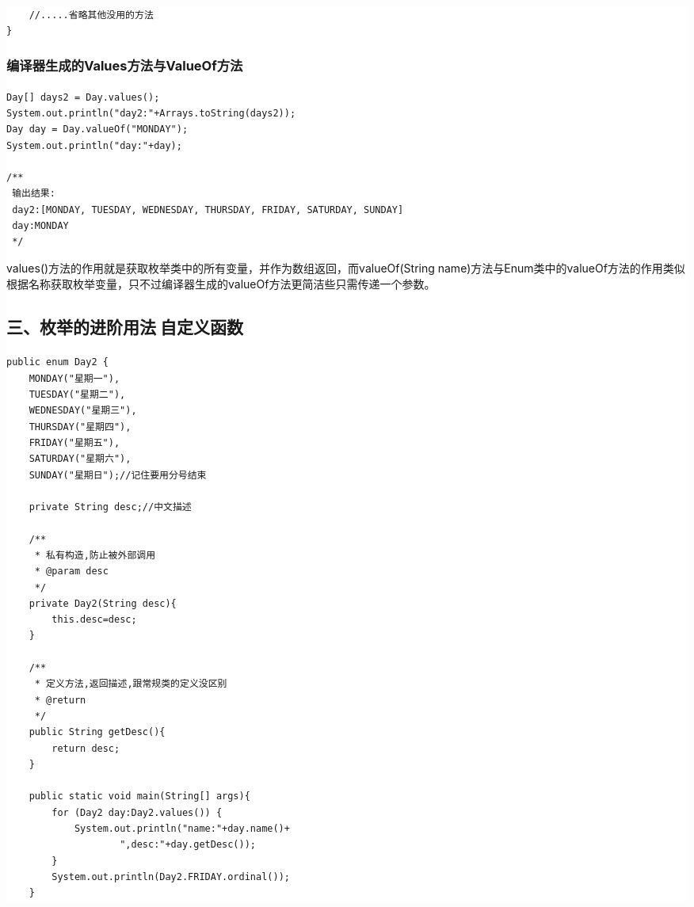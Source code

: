 	    //.....省略其他没用的方法
	}

### 编译器生成的Values方法与ValueOf方法

    Day[] days2 = Day.values();
    System.out.println("day2:"+Arrays.toString(days2));
    Day day = Day.valueOf("MONDAY");
    System.out.println("day:"+day);
    
    /**
     输出结果:
     day2:[MONDAY, TUESDAY, WEDNESDAY, THURSDAY, FRIDAY, SATURDAY, SUNDAY]
     day:MONDAY
     */
values()方法的作用就是获取枚举类中的所有变量，并作为数组返回，而valueOf(String name)方法与Enum类中的valueOf方法的作用类似根据名称获取枚举变量，只不过编译器生成的valueOf方法更简洁些只需传递一个参数。

## 三、枚举的进阶用法 自定义函数
	public enum Day2 {
	    MONDAY("星期一"),
	    TUESDAY("星期二"),
	    WEDNESDAY("星期三"),
	    THURSDAY("星期四"),
	    FRIDAY("星期五"),
	    SATURDAY("星期六"),
	    SUNDAY("星期日");//记住要用分号结束
	
	    private String desc;//中文描述
	
	    /**
	     * 私有构造,防止被外部调用
	     * @param desc
	     */
	    private Day2(String desc){
	        this.desc=desc;
	    }
	
	    /**
	     * 定义方法,返回描述,跟常规类的定义没区别
	     * @return
	     */
	    public String getDesc(){
	        return desc;
	    }
	
	    public static void main(String[] args){
	        for (Day2 day:Day2.values()) {
	            System.out.println("name:"+day.name()+
	                    ",desc:"+day.getDesc());
	        }
	        System.out.println(Day2.FRIDAY.ordinal());
	    }
	